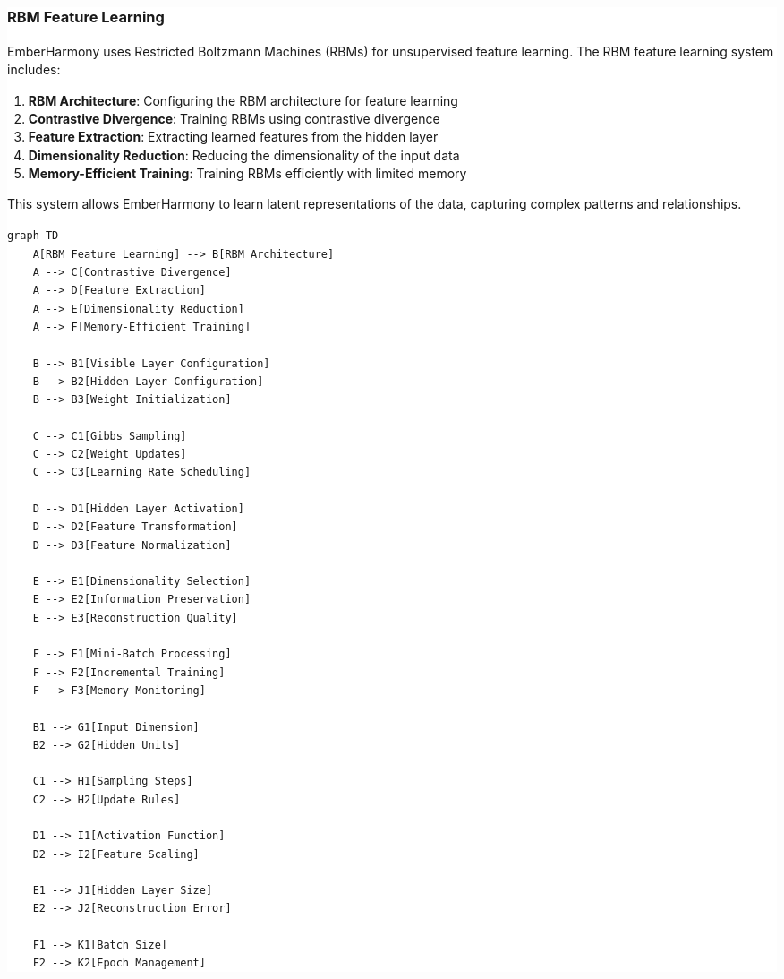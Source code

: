 ### RBM Feature Learning

EmberHarmony uses Restricted Boltzmann Machines (RBMs) for unsupervised feature learning. The RBM feature learning system includes:

1. **RBM Architecture**: Configuring the RBM architecture for feature learning
2. **Contrastive Divergence**: Training RBMs using contrastive divergence
3. **Feature Extraction**: Extracting learned features from the hidden layer
4. **Dimensionality Reduction**: Reducing the dimensionality of the input data
5. **Memory-Efficient Training**: Training RBMs efficiently with limited memory

This system allows EmberHarmony to learn latent representations of the data, capturing complex patterns and relationships.

```mermaid
graph TD
    A[RBM Feature Learning] --> B[RBM Architecture]
    A --> C[Contrastive Divergence]
    A --> D[Feature Extraction]
    A --> E[Dimensionality Reduction]
    A --> F[Memory-Efficient Training]
    
    B --> B1[Visible Layer Configuration]
    B --> B2[Hidden Layer Configuration]
    B --> B3[Weight Initialization]
    
    C --> C1[Gibbs Sampling]
    C --> C2[Weight Updates]
    C --> C3[Learning Rate Scheduling]
    
    D --> D1[Hidden Layer Activation]
    D --> D2[Feature Transformation]
    D --> D3[Feature Normalization]
    
    E --> E1[Dimensionality Selection]
    E --> E2[Information Preservation]
    E --> E3[Reconstruction Quality]
    
    F --> F1[Mini-Batch Processing]
    F --> F2[Incremental Training]
    F --> F3[Memory Monitoring]
    
    B1 --> G1[Input Dimension]
    B2 --> G2[Hidden Units]
    
    C1 --> H1[Sampling Steps]
    C2 --> H2[Update Rules]
    
    D1 --> I1[Activation Function]
    D2 --> I2[Feature Scaling]
    
    E1 --> J1[Hidden Layer Size]
    E2 --> J2[Reconstruction Error]
    
    F1 --> K1[Batch Size]
    F2 --> K2[Epoch Management]
```
